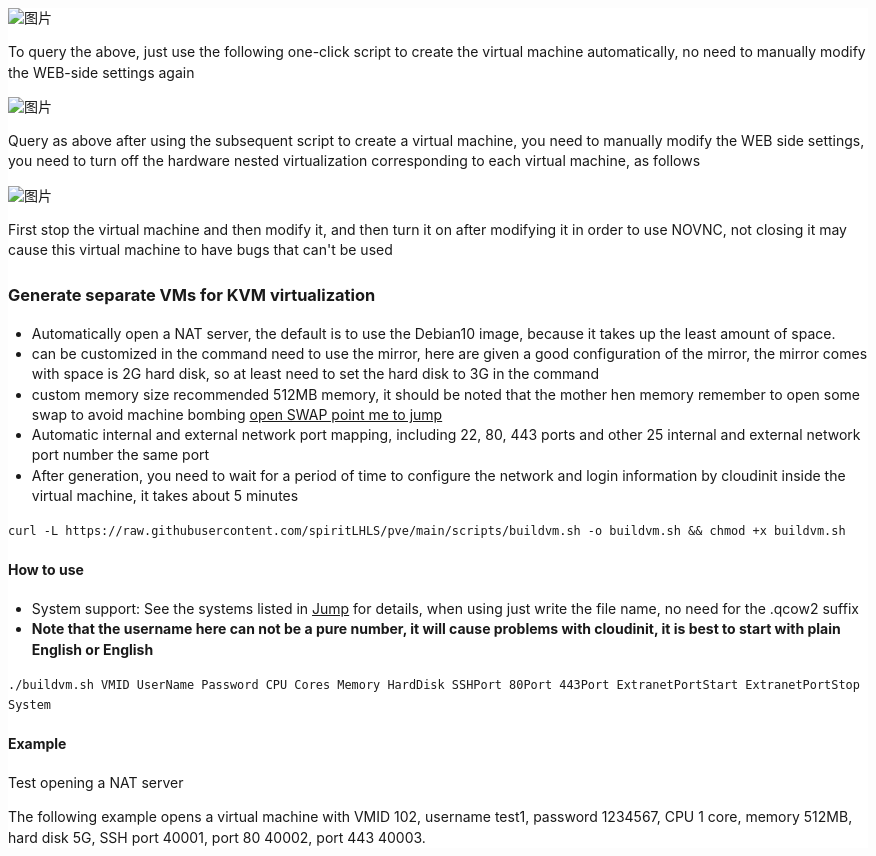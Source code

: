 ![图片](https://user-images.githubusercontent.com/103393591/231160050-79945d07-b3d0-4e8d-9315-74e4fbb24f9d.png)

To query the above, just use the following one-click script to create the virtual machine automatically, no need to manually modify the WEB-side settings again

![图片](https://user-images.githubusercontent.com/103393591/231160070-c317607c-8b0c-4aa4-bfa2-e75ec6626b24.png)

Query as above after using the subsequent script to create a virtual machine, you need to manually modify the WEB side settings, you need to turn off the hardware nested virtualization corresponding to each virtual machine, as follows

![图片](https://user-images.githubusercontent.com/103393591/231160449-82911a57-4b49-47ec-8fad-2100c6059017.png)

First stop the virtual machine and then modify it, and then turn it on after modifying it in order to use NOVNC, not closing it may cause this virtual machine to have bugs that can't be used

### Generate separate VMs for KVM virtualization

- Automatically open a NAT server, the default is to use the Debian10 image, because it takes up the least amount of space.
- can be customized in the command need to use the mirror, here are given a good configuration of the mirror, the mirror comes with space is 2G hard disk, so at least need to set the hard disk to 3G in the command
- custom memory size recommended 512MB memory, it should be noted that the mother hen memory remember to open some swap to avoid machine bombing [open SWAP point me to jump](https://github.com/spiritLHLS/addswap)
- Automatic internal and external network port mapping, including 22, 80, 443 ports and other 25 internal and external network port number the same port
- After generation, you need to wait for a period of time to configure the network and login information by cloudinit inside the virtual machine, it takes about 5 minutes

```
curl -L https://raw.githubusercontent.com/spiritLHLS/pve/main/scripts/buildvm.sh -o buildvm.sh && chmod +x buildvm.sh
```

#### How to use

- System support: See the systems listed in [Jump](https://github.com/spiritLHLS/Images/releases/tag/v1.0) for details, when using just write the file name, no need for the .qcow2 suffix
- **Note that the username here can not be a pure number, it will cause problems with cloudinit, it is best to start with plain English or English**

```
./buildvm.sh VMID UserName Password CPU Cores Memory HardDisk SSHPort 80Port 443Port ExtranetPortStart ExtranetPortStop System
```

#### Example

Test opening a NAT server

The following example opens a virtual machine with VMID 102, username test1, password 1234567, CPU 1 core, memory 512MB, hard disk 5G, SSH port 40001, port 80 40002, port 443 40003.

